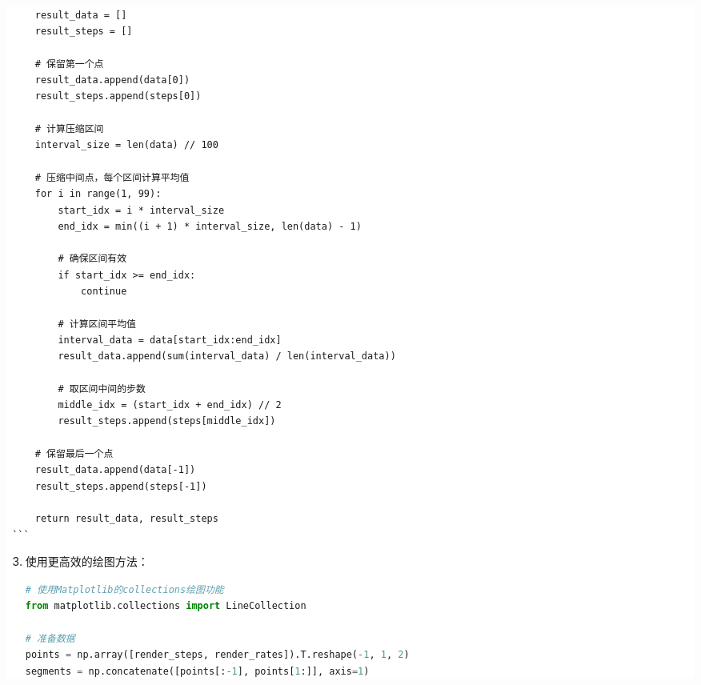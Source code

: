          result_data = []
         result_steps = []
         
         # 保留第一个点
         result_data.append(data[0])
         result_steps.append(steps[0])
         
         # 计算压缩区间
         interval_size = len(data) // 100
         
         # 压缩中间点，每个区间计算平均值
         for i in range(1, 99):
             start_idx = i * interval_size
             end_idx = min((i + 1) * interval_size, len(data) - 1)
             
             # 确保区间有效
             if start_idx >= end_idx:
                 continue
                 
             # 计算区间平均值
             interval_data = data[start_idx:end_idx]
             result_data.append(sum(interval_data) / len(interval_data))
             
             # 取区间中间的步数
             middle_idx = (start_idx + end_idx) // 2
             result_steps.append(steps[middle_idx])
             
         # 保留最后一个点
         result_data.append(data[-1])
         result_steps.append(steps[-1])
             
         return result_data, result_steps
     ```
  3. 使用更高效的绘图方法：
     ```python
     # 使用Matplotlib的collections绘图功能
     from matplotlib.collections import LineCollection
     
     # 准备数据
     points = np.array([render_steps, render_rates]).T.reshape(-1, 1, 2)
     segments = np.concatenate([points[:-1], points[1:]], axis=1)
     